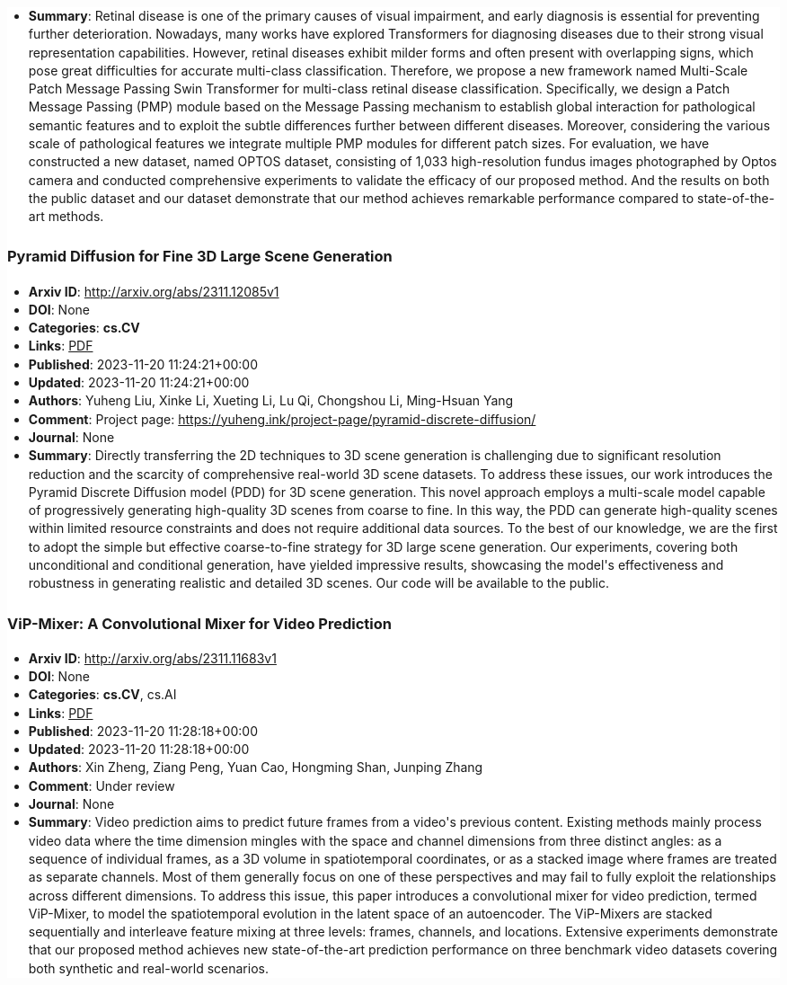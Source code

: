 - **Summary**: Retinal disease is one of the primary causes of visual impairment, and early diagnosis is essential for preventing further deterioration. Nowadays, many works have explored Transformers for diagnosing diseases due to their strong visual representation capabilities. However, retinal diseases exhibit milder forms and often present with overlapping signs, which pose great difficulties for accurate multi-class classification. Therefore, we propose a new framework named Multi-Scale Patch Message Passing Swin Transformer for multi-class retinal disease classification. Specifically, we design a Patch Message Passing (PMP) module based on the Message Passing mechanism to establish global interaction for pathological semantic features and to exploit the subtle differences further between different diseases. Moreover, considering the various scale of pathological features we integrate multiple PMP modules for different patch sizes. For evaluation, we have constructed a new dataset, named OPTOS dataset, consisting of 1,033 high-resolution fundus images photographed by Optos camera and conducted comprehensive experiments to validate the efficacy of our proposed method. And the results on both the public dataset and our dataset demonstrate that our method achieves remarkable performance compared to state-of-the-art methods.



### Pyramid Diffusion for Fine 3D Large Scene Generation
- **Arxiv ID**: http://arxiv.org/abs/2311.12085v1
- **DOI**: None
- **Categories**: **cs.CV**
- **Links**: [PDF](http://arxiv.org/pdf/2311.12085v1)
- **Published**: 2023-11-20 11:24:21+00:00
- **Updated**: 2023-11-20 11:24:21+00:00
- **Authors**: Yuheng Liu, Xinke Li, Xueting Li, Lu Qi, Chongshou Li, Ming-Hsuan Yang
- **Comment**: Project page:
  https://yuheng.ink/project-page/pyramid-discrete-diffusion/
- **Journal**: None
- **Summary**: Directly transferring the 2D techniques to 3D scene generation is challenging due to significant resolution reduction and the scarcity of comprehensive real-world 3D scene datasets. To address these issues, our work introduces the Pyramid Discrete Diffusion model (PDD) for 3D scene generation. This novel approach employs a multi-scale model capable of progressively generating high-quality 3D scenes from coarse to fine. In this way, the PDD can generate high-quality scenes within limited resource constraints and does not require additional data sources. To the best of our knowledge, we are the first to adopt the simple but effective coarse-to-fine strategy for 3D large scene generation. Our experiments, covering both unconditional and conditional generation, have yielded impressive results, showcasing the model's effectiveness and robustness in generating realistic and detailed 3D scenes. Our code will be available to the public.



### ViP-Mixer: A Convolutional Mixer for Video Prediction
- **Arxiv ID**: http://arxiv.org/abs/2311.11683v1
- **DOI**: None
- **Categories**: **cs.CV**, cs.AI
- **Links**: [PDF](http://arxiv.org/pdf/2311.11683v1)
- **Published**: 2023-11-20 11:28:18+00:00
- **Updated**: 2023-11-20 11:28:18+00:00
- **Authors**: Xin Zheng, Ziang Peng, Yuan Cao, Hongming Shan, Junping Zhang
- **Comment**: Under review
- **Journal**: None
- **Summary**: Video prediction aims to predict future frames from a video's previous content. Existing methods mainly process video data where the time dimension mingles with the space and channel dimensions from three distinct angles: as a sequence of individual frames, as a 3D volume in spatiotemporal coordinates, or as a stacked image where frames are treated as separate channels. Most of them generally focus on one of these perspectives and may fail to fully exploit the relationships across different dimensions. To address this issue, this paper introduces a convolutional mixer for video prediction, termed ViP-Mixer, to model the spatiotemporal evolution in the latent space of an autoencoder. The ViP-Mixers are stacked sequentially and interleave feature mixing at three levels: frames, channels, and locations. Extensive experiments demonstrate that our proposed method achieves new state-of-the-art prediction performance on three benchmark video datasets covering both synthetic and real-world scenarios.
